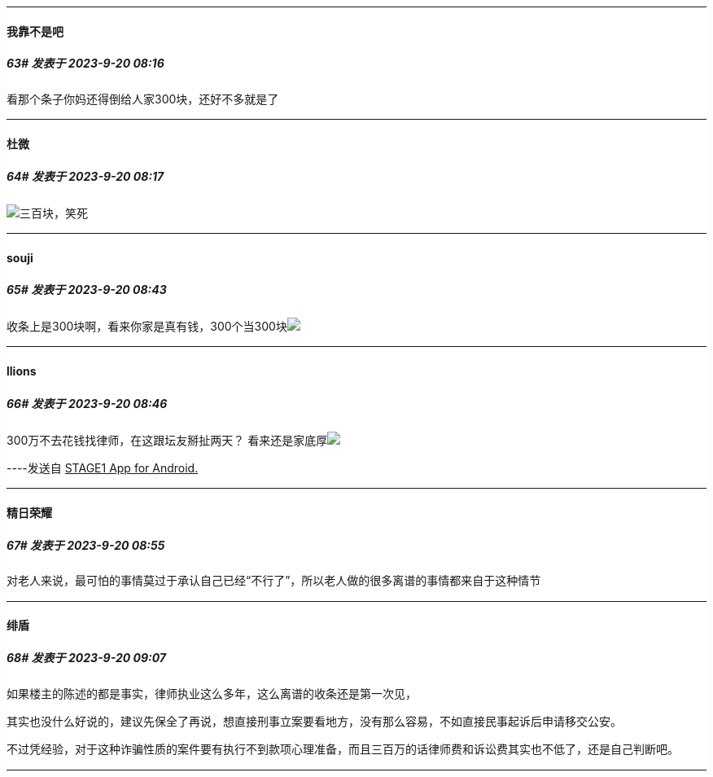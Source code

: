 *****

####  我靠不是吧  
##### 63#       发表于 2023-9-20 08:16

看那个条子你妈还得倒给人家300块，还好不多就是了

*****

####  杜微  
##### 64#       发表于 2023-9-20 08:17

<img src="https://static.saraba1st.com/image/smiley/face2017/067.png" referrerpolicy="no-referrer">三百块，笑死


*****

####  souji  
##### 65#       发表于 2023-9-20 08:43

收条上是300块啊，看来你家是真有钱，300个当300块<img src="https://static.saraba1st.com/image/smiley/face2017/003.png" referrerpolicy="no-referrer">


*****

####  llions  
##### 66#       发表于 2023-9-20 08:46

300万不去花钱找律师，在这跟坛友掰扯两天？
看来还是家底厚<img src="https://static.saraba1st.com/image/smiley/face2017/001.png" referrerpolicy="no-referrer">

----发送自 [STAGE1 App for Android.](http://stage1.5j4m.com/?1.37)


*****

####  精日荣耀  
##### 67#       发表于 2023-9-20 08:55

对老人来说，最可怕的事情莫过于承认自己已经“不行了”，所以老人做的很多离谱的事情都来自于这种情节


*****

####  绯盾  
##### 68#       发表于 2023-9-20 09:07

如果楼主的陈述的都是事实，律师执业这么多年，这么离谱的收条还是第一次见，

其实也没什么好说的，建议先保全了再说，想直接刑事立案要看地方，没有那么容易，不如直接民事起诉后申请移交公安。

不过凭经验，对于这种诈骗性质的案件要有执行不到款项心理准备，而且三百万的话律师费和诉讼费其实也不低了，还是自己判断吧。


*****

